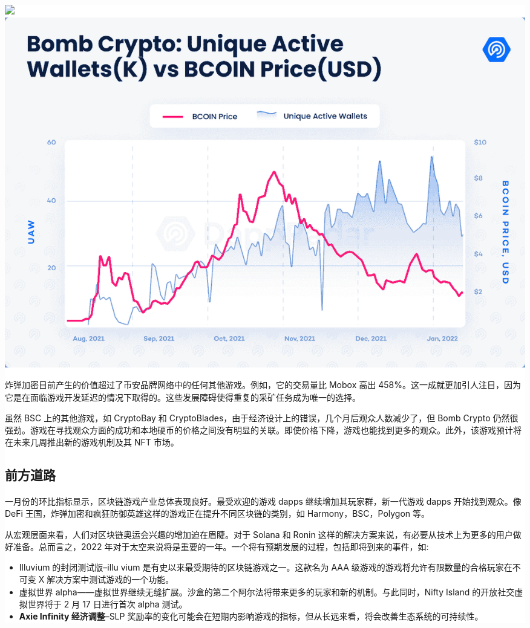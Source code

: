 ![](img/5428f522e2c47cee896d9b54f2f614ee.png)![](img/46c1d5716de68e989b7a990dce6949d8.png)

炸弹加密目前产生的价值超过了币安品牌网络中的任何其他游戏。例如，它的交易量比 Mobox 高出 458%。这一成就更加引人注目，因为它是在面临游戏开发延迟的情况下取得的。这些发展障碍使得重复的采矿任务成为唯一的选择。

虽然 BSC 上的其他游戏，如 CryptoBay 和 CryptoBlades，由于经济设计上的错误，几个月后观众人数减少了，但 Bomb Crypto 仍然很强劲。游戏在寻找观众方面的成功和本地硬币的价格之间没有明显的关联。即使价格下降，游戏也能找到更多的观众。此外，该游戏预计将在未来几周推出新的游戏机制及其 NFT 市场。

## 前方道路

一月份的环比指标显示，区块链游戏产业总体表现良好。最受欢迎的游戏 dapps 继续增加其玩家群，新一代游戏 dapps 开始找到观众。像 DeFi 王国，炸弹加密和疯狂防御英雄这样的游戏正在提升不同区块链的类别，如 Harmony，BSC，Polygon 等。

从宏观层面来看，人们对区块链奥运会兴趣的增加迫在眉睫。对于 Solana 和 Ronin 这样的解决方案来说，有必要从技术上为更多的用户做好准备。总而言之，2022 年对于太空来说将是重要的一年。一个将有预期发展的过程，包括即将到来的事件，如:

*   Illuvium 的封闭测试版–illu vium 是有史以来最受期待的区块链游戏之一。这款名为 AAA 级游戏的游戏将允许有限数量的合格玩家在不可变 X 解决方案中测试游戏的一个功能。
*   虚拟世界 alpha——虚拟世界继续无缝扩展。沙盒的第二个阿尔法将带来更多的玩家和新的机制。与此同时，Nifty Island 的开放社交虚拟世界将于 2 月 17 日进行首次 alpha 测试。
*   **Axie Infinity 经济调整**–SLP 奖励率的变化可能会在短期内影响游戏的指标，但从长远来看，将会改善生态系统的可持续性。

